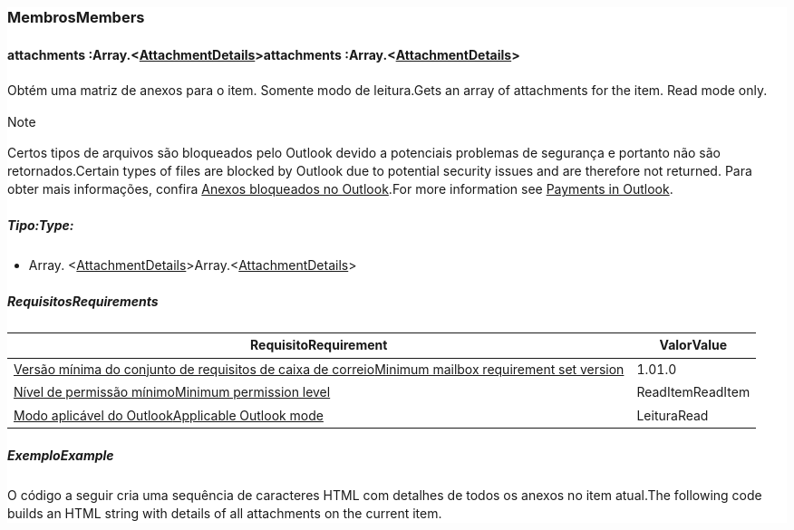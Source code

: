 ### <a name="members"></a><span data-ttu-id="dbdee-117">Membros</span><span class="sxs-lookup"><span data-stu-id="dbdee-117">Members</span></span>

#### <a name="attachments-arrayattachmentdetailsjavascriptapioutlook11officeattachmentdetails"></a><span data-ttu-id="dbdee-118">attachments :Array.<[AttachmentDetails](/javascript/api/outlook_1_1/office.attachmentdetails)></span><span class="sxs-lookup"><span data-stu-id="dbdee-118">attachments :Array.<[AttachmentDetails](/javascript/api/outlook_1_1/office.attachmentdetails)></span></span>

<span data-ttu-id="dbdee-p103">Obtém uma matriz de anexos para o item. Somente modo de leitura.</span><span class="sxs-lookup"><span data-stu-id="dbdee-p103">Gets an array of attachments for the item. Read mode only.</span></span>

> [!NOTE]
> <span data-ttu-id="dbdee-121">Certos tipos de arquivos são bloqueados pelo Outlook devido a potenciais problemas de segurança e portanto não são retornados.</span><span class="sxs-lookup"><span data-stu-id="dbdee-121">Certain types of files are blocked by Outlook due to potential security issues and are therefore not returned.</span></span> <span data-ttu-id="dbdee-122">Para obter mais informações, confira [Anexos bloqueados no Outlook](https://support.office.com/article/Blocked-attachments-in-Outlook-434752E1-02D3-4E90-9124-8B81E49A8519).</span><span class="sxs-lookup"><span data-stu-id="dbdee-122">For more information see [Payments in Outlook](https://support.office.com/article/Blocked-attachments-in-Outlook-434752E1-02D3-4E90-9124-8B81E49A8519).</span></span>

##### <a name="type"></a><span data-ttu-id="dbdee-123">Tipo:</span><span class="sxs-lookup"><span data-stu-id="dbdee-123">Type:</span></span>

*   <span data-ttu-id="dbdee-124">Array. <[AttachmentDetails](/javascript/api/outlook_1_1/office.attachmentdetails)></span><span class="sxs-lookup"><span data-stu-id="dbdee-124">Array.<[AttachmentDetails](/javascript/api/outlook_1_1/office.attachmentdetails)></span></span>

##### <a name="requirements"></a><span data-ttu-id="dbdee-125">Requisitos</span><span class="sxs-lookup"><span data-stu-id="dbdee-125">Requirements</span></span>

|<span data-ttu-id="dbdee-126">Requisito</span><span class="sxs-lookup"><span data-stu-id="dbdee-126">Requirement</span></span>| <span data-ttu-id="dbdee-127">Valor</span><span class="sxs-lookup"><span data-stu-id="dbdee-127">Value</span></span>|
|---|---|
|[<span data-ttu-id="dbdee-128">Versão mínima do conjunto de requisitos de caixa de correio</span><span class="sxs-lookup"><span data-stu-id="dbdee-128">Minimum mailbox requirement set version</span></span>](/office/dev/add-ins/reference/requirement-sets/outlook-api-requirement-sets)| <span data-ttu-id="dbdee-129">1.0</span><span class="sxs-lookup"><span data-stu-id="dbdee-129">1.0</span></span>|
|[<span data-ttu-id="dbdee-130">Nível de permissão mínimo</span><span class="sxs-lookup"><span data-stu-id="dbdee-130">Minimum permission level</span></span>](https://docs.microsoft.com/outlook/add-ins/understanding-outlook-add-in-permissions)| <span data-ttu-id="dbdee-131">ReadItem</span><span class="sxs-lookup"><span data-stu-id="dbdee-131">ReadItem</span></span>|
|[<span data-ttu-id="dbdee-132">Modo aplicável do Outlook</span><span class="sxs-lookup"><span data-stu-id="dbdee-132">Applicable Outlook mode</span></span>](https://docs.microsoft.com/outlook/add-ins/#extension-points)| <span data-ttu-id="dbdee-133">Leitura</span><span class="sxs-lookup"><span data-stu-id="dbdee-133">Read</span></span>|

##### <a name="example"></a><span data-ttu-id="dbdee-134">Exemplo</span><span class="sxs-lookup"><span data-stu-id="dbdee-134">Example</span></span>

<span data-ttu-id="dbdee-135">O código a seguir cria uma sequência de caracteres HTML com detalhes de todos os anexos no item atual.</span><span class="sxs-lookup"><span data-stu-id="dbdee-135">The following code builds an HTML string with details of all attachments on the current item.</span></span>
